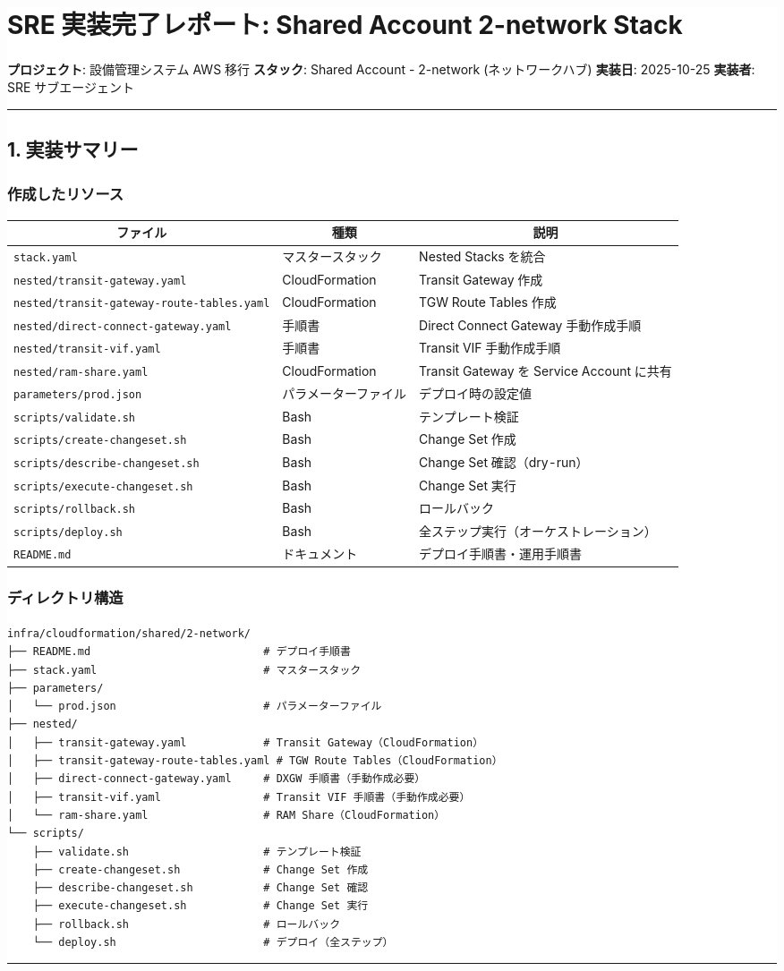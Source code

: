 # SRE 実装完了レポート: Shared Account 2-network Stack

**プロジェクト**: 設備管理システム AWS 移行
**スタック**: Shared Account - 2-network (ネットワークハブ)
**実装日**: 2025-10-25
**実装者**: SRE サブエージェント

---

## 1. 実装サマリー

### 作成したリソース

| ファイル | 種類 | 説明 |
|---------|------|------|
| `stack.yaml` | マスタースタック | Nested Stacks を統合 |
| `nested/transit-gateway.yaml` | CloudFormation | Transit Gateway 作成 |
| `nested/transit-gateway-route-tables.yaml` | CloudFormation | TGW Route Tables 作成 |
| `nested/direct-connect-gateway.yaml` | 手順書 | Direct Connect Gateway 手動作成手順 |
| `nested/transit-vif.yaml` | 手順書 | Transit VIF 手動作成手順 |
| `nested/ram-share.yaml` | CloudFormation | Transit Gateway を Service Account に共有 |
| `parameters/prod.json` | パラメーターファイル | デプロイ時の設定値 |
| `scripts/validate.sh` | Bash | テンプレート検証 |
| `scripts/create-changeset.sh` | Bash | Change Set 作成 |
| `scripts/describe-changeset.sh` | Bash | Change Set 確認（dry-run） |
| `scripts/execute-changeset.sh` | Bash | Change Set 実行 |
| `scripts/rollback.sh` | Bash | ロールバック |
| `scripts/deploy.sh` | Bash | 全ステップ実行（オーケストレーション） |
| `README.md` | ドキュメント | デプロイ手順書・運用手順書 |

### ディレクトリ構造

```
infra/cloudformation/shared/2-network/
├── README.md                           # デプロイ手順書
├── stack.yaml                          # マスタースタック
├── parameters/
│   └── prod.json                       # パラメーターファイル
├── nested/
│   ├── transit-gateway.yaml            # Transit Gateway（CloudFormation）
│   ├── transit-gateway-route-tables.yaml # TGW Route Tables（CloudFormation）
│   ├── direct-connect-gateway.yaml     # DXGW 手順書（手動作成必要）
│   ├── transit-vif.yaml                # Transit VIF 手順書（手動作成必要）
│   └── ram-share.yaml                  # RAM Share（CloudFormation）
└── scripts/
    ├── validate.sh                     # テンプレート検証
    ├── create-changeset.sh             # Change Set 作成
    ├── describe-changeset.sh           # Change Set 確認
    ├── execute-changeset.sh            # Change Set 実行
    ├── rollback.sh                     # ロールバック
    └── deploy.sh                       # デプロイ（全ステップ）
```

---